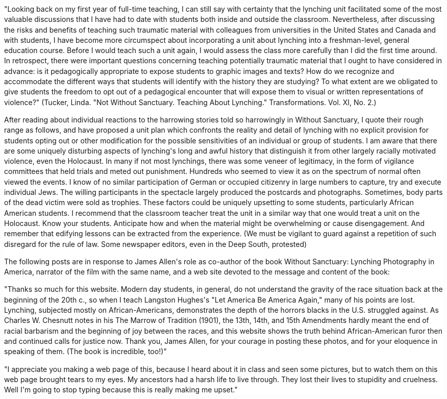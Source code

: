 "Looking back on my first year of full-time teaching, I can still say with certainty that the lynching unit facilitated some of the most valuable discussions that I have had to date with students both inside and outside the classroom. Nevertheless, after discussing the risks and benefits of teaching such traumatic material with colleagues from universities in the United States and Canada and with students, I have become more circumspect about incorporating a unit about lynching into a freshman-level, general education course. Before I would teach such a unit again, I would assess the class more carefully than I did the first time around. In retrospect, there were important questions concerning teaching potentially traumatic material that I ought to have considered in advance: is it pedagogically appropriate to expose students to graphic images and texts? How do we recognize and accommodate the different ways that students will identify with the history they are studying? To what extent are we obligated to give students the freedom to opt out of a pedagogical encounter that will expose them to visual or written representations of violence?" (Tucker, Linda. "Not Without Sanctuary. Teaching About Lynching." Transformations. Vol. XI, No. 2.)
</dt>
</dl>
</blockquote>
<p>
After reading about individual reactions to the harrowing stories told so harrowingly in Without Sanctuary, I quote their rough range as follows, and have proposed a unit plan which confronts the reality and detail of lynching with no explicit provision for students opting out or other modification for the possible sensitivities of an individual or group of students. I am aware that there are some uniquely disturbing aspects of lynching's long and awful history that distinguish it from other largely racially motivated violence, even the Holocaust. In many if not most lynchings, there was some veneer of legitimacy, in the form of vigilance committees that held trials and meted out punishment. Hundreds who seemed to view it as on the spectrum of normal often viewed the events. I know of no similar participation of German or occupied citizenry in large numbers to capture, try and execute individual Jews. The willing participants in the spectacle largely produced the postcards and photographs. Sometimes, body parts of the dead victim were sold as trophies. These factors could be uniquely upsetting to some students, particularly African American students. I recommend that the classroom teacher treat the unit in a similar way that one would treat a unit on the Holocaust. Know your students. Anticipate how and when the material might be overwhelming or cause disengagement. And remember that edifying lessons can be extracted from the experience. (We must be vigilant to guard against a repetition of such disregard for the rule of law. Some newspaper editors, even in the Deep South, protested)
</p>
<p>
The following posts are in response to James Allen's role as co-author of the book Without Sanctuary: Lynching Photography in America, narrator of the film with the same name, and a web site devoted to the message and content of the book:
</p>
<p>
"Thanks so much for this website. Modern day students, in general, do not understand the gravity of the race situation back at the beginning of the 20th c., so when I teach Langston Hughes's "Let America Be America Again," many of his points are lost. Lynching, subjected mostly on African-Americans, demonstrates the depth of the horrors blacks in the U.S. struggled against. As Charles W. Chesnutt notes in his The Marrow of Tradition (1901), the 13th, 14th, and 15th Amendments hardly meant the end of racial barbarism and the beginning of joy between the races, and this website shows the truth behind African-American furor then and continued calls for justice now. Thank you, James Allen, for your courage in posting these photos, and for your eloquence in speaking of them. (The book is incredible, too!)"
</p>
<p>
"I appreciate you making a web page of this, because I heard about it in class and seen some pictures, but to watch them on this web page brought tears to my eyes. My ancestors had a harsh life to live through. They lost their lives to stupidity and cruelness. Well I'm going to stop typing because this is really making me upset."
</p>
<p>